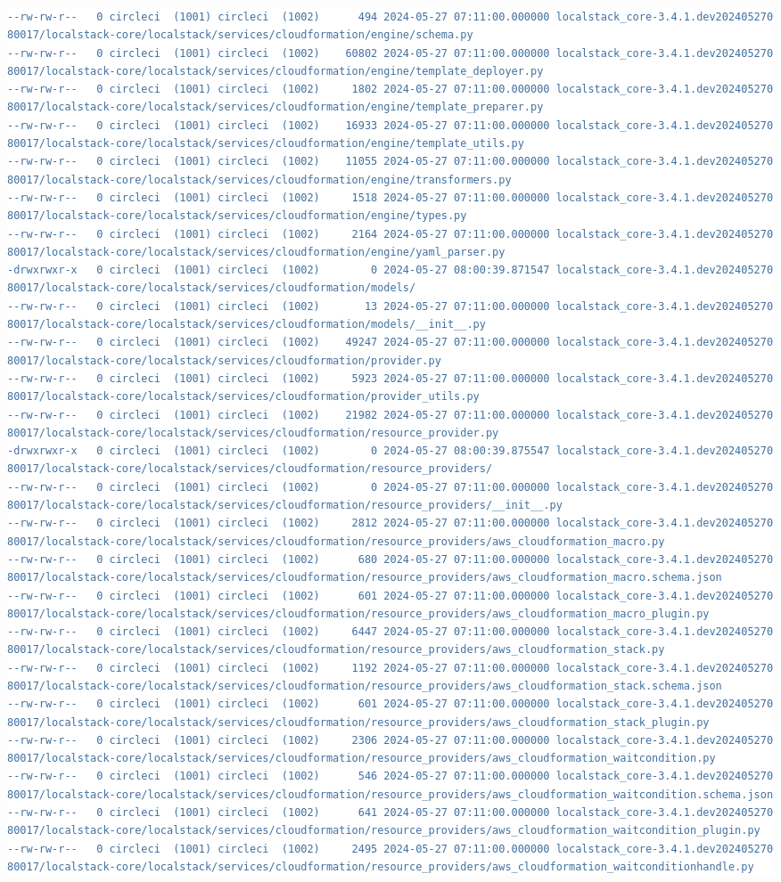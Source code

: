 ```diff
--rw-rw-r--   0 circleci  (1001) circleci  (1002)      494 2024-05-27 07:11:00.000000 localstack_core-3.4.1.dev20240527080017/localstack-core/localstack/services/cloudformation/engine/schema.py
--rw-rw-r--   0 circleci  (1001) circleci  (1002)    60802 2024-05-27 07:11:00.000000 localstack_core-3.4.1.dev20240527080017/localstack-core/localstack/services/cloudformation/engine/template_deployer.py
--rw-rw-r--   0 circleci  (1001) circleci  (1002)     1802 2024-05-27 07:11:00.000000 localstack_core-3.4.1.dev20240527080017/localstack-core/localstack/services/cloudformation/engine/template_preparer.py
--rw-rw-r--   0 circleci  (1001) circleci  (1002)    16933 2024-05-27 07:11:00.000000 localstack_core-3.4.1.dev20240527080017/localstack-core/localstack/services/cloudformation/engine/template_utils.py
--rw-rw-r--   0 circleci  (1001) circleci  (1002)    11055 2024-05-27 07:11:00.000000 localstack_core-3.4.1.dev20240527080017/localstack-core/localstack/services/cloudformation/engine/transformers.py
--rw-rw-r--   0 circleci  (1001) circleci  (1002)     1518 2024-05-27 07:11:00.000000 localstack_core-3.4.1.dev20240527080017/localstack-core/localstack/services/cloudformation/engine/types.py
--rw-rw-r--   0 circleci  (1001) circleci  (1002)     2164 2024-05-27 07:11:00.000000 localstack_core-3.4.1.dev20240527080017/localstack-core/localstack/services/cloudformation/engine/yaml_parser.py
-drwxrwxr-x   0 circleci  (1001) circleci  (1002)        0 2024-05-27 08:00:39.871547 localstack_core-3.4.1.dev20240527080017/localstack-core/localstack/services/cloudformation/models/
--rw-rw-r--   0 circleci  (1001) circleci  (1002)       13 2024-05-27 07:11:00.000000 localstack_core-3.4.1.dev20240527080017/localstack-core/localstack/services/cloudformation/models/__init__.py
--rw-rw-r--   0 circleci  (1001) circleci  (1002)    49247 2024-05-27 07:11:00.000000 localstack_core-3.4.1.dev20240527080017/localstack-core/localstack/services/cloudformation/provider.py
--rw-rw-r--   0 circleci  (1001) circleci  (1002)     5923 2024-05-27 07:11:00.000000 localstack_core-3.4.1.dev20240527080017/localstack-core/localstack/services/cloudformation/provider_utils.py
--rw-rw-r--   0 circleci  (1001) circleci  (1002)    21982 2024-05-27 07:11:00.000000 localstack_core-3.4.1.dev20240527080017/localstack-core/localstack/services/cloudformation/resource_provider.py
-drwxrwxr-x   0 circleci  (1001) circleci  (1002)        0 2024-05-27 08:00:39.875547 localstack_core-3.4.1.dev20240527080017/localstack-core/localstack/services/cloudformation/resource_providers/
--rw-rw-r--   0 circleci  (1001) circleci  (1002)        0 2024-05-27 07:11:00.000000 localstack_core-3.4.1.dev20240527080017/localstack-core/localstack/services/cloudformation/resource_providers/__init__.py
--rw-rw-r--   0 circleci  (1001) circleci  (1002)     2812 2024-05-27 07:11:00.000000 localstack_core-3.4.1.dev20240527080017/localstack-core/localstack/services/cloudformation/resource_providers/aws_cloudformation_macro.py
--rw-rw-r--   0 circleci  (1001) circleci  (1002)      680 2024-05-27 07:11:00.000000 localstack_core-3.4.1.dev20240527080017/localstack-core/localstack/services/cloudformation/resource_providers/aws_cloudformation_macro.schema.json
--rw-rw-r--   0 circleci  (1001) circleci  (1002)      601 2024-05-27 07:11:00.000000 localstack_core-3.4.1.dev20240527080017/localstack-core/localstack/services/cloudformation/resource_providers/aws_cloudformation_macro_plugin.py
--rw-rw-r--   0 circleci  (1001) circleci  (1002)     6447 2024-05-27 07:11:00.000000 localstack_core-3.4.1.dev20240527080017/localstack-core/localstack/services/cloudformation/resource_providers/aws_cloudformation_stack.py
--rw-rw-r--   0 circleci  (1001) circleci  (1002)     1192 2024-05-27 07:11:00.000000 localstack_core-3.4.1.dev20240527080017/localstack-core/localstack/services/cloudformation/resource_providers/aws_cloudformation_stack.schema.json
--rw-rw-r--   0 circleci  (1001) circleci  (1002)      601 2024-05-27 07:11:00.000000 localstack_core-3.4.1.dev20240527080017/localstack-core/localstack/services/cloudformation/resource_providers/aws_cloudformation_stack_plugin.py
--rw-rw-r--   0 circleci  (1001) circleci  (1002)     2306 2024-05-27 07:11:00.000000 localstack_core-3.4.1.dev20240527080017/localstack-core/localstack/services/cloudformation/resource_providers/aws_cloudformation_waitcondition.py
--rw-rw-r--   0 circleci  (1001) circleci  (1002)      546 2024-05-27 07:11:00.000000 localstack_core-3.4.1.dev20240527080017/localstack-core/localstack/services/cloudformation/resource_providers/aws_cloudformation_waitcondition.schema.json
--rw-rw-r--   0 circleci  (1001) circleci  (1002)      641 2024-05-27 07:11:00.000000 localstack_core-3.4.1.dev20240527080017/localstack-core/localstack/services/cloudformation/resource_providers/aws_cloudformation_waitcondition_plugin.py
--rw-rw-r--   0 circleci  (1001) circleci  (1002)     2495 2024-05-27 07:11:00.000000 localstack_core-3.4.1.dev20240527080017/localstack-core/localstack/services/cloudformation/resource_providers/aws_cloudformation_waitconditionhandle.py
```